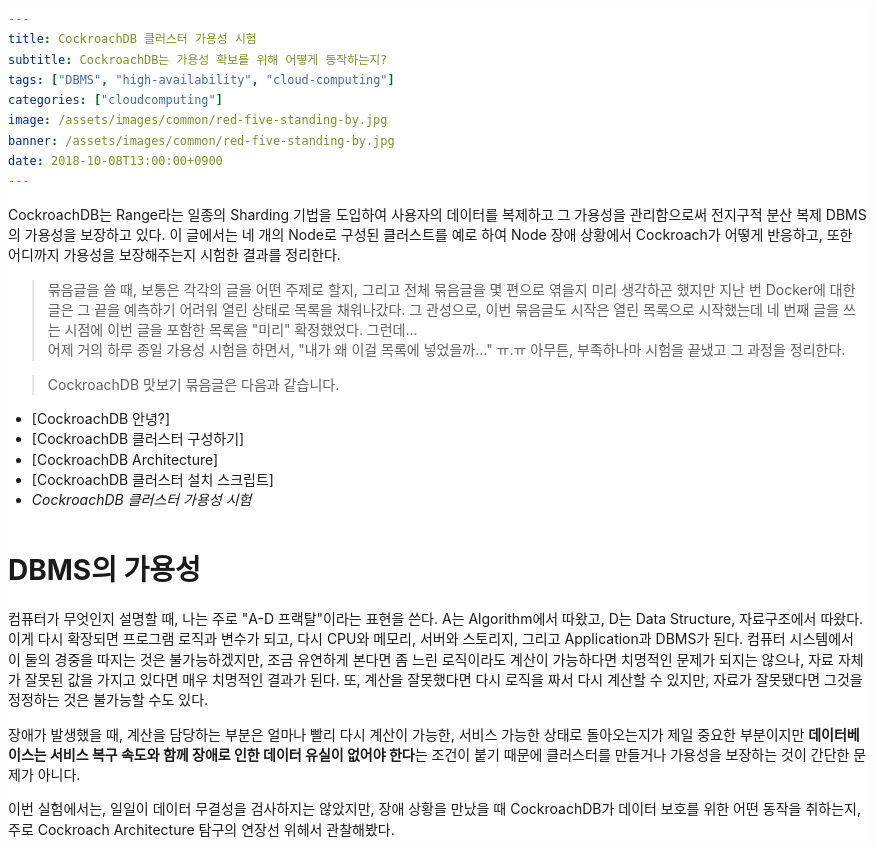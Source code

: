 ```yaml
---
title: CockroachDB 클러스터 가용성 시험
subtitle: CockroachDB는 가용성 확보를 위해 어떻게 동작하는지?
tags: ["DBMS", "high-availability", "cloud-computing"]
categories: ["cloudcomputing"]
image: /assets/images/common/red-five-standing-by.jpg
banner: /assets/images/common/red-five-standing-by.jpg
date: 2018-10-08T13:00:00+0900
---
```

CockroachDB는 Range라는 일종의 Sharding 기법을 도입하여 사용자의 데이터를
복제하고 그 가용성을 관리함으로써 전지구적 분산 복제 DBMS의 가용성을
보장하고 있다. 이 글에서는 네 개의 Node로 구성된 클러스트를 예로 하여
Node 장애 상황에서 Cockroach가 어떻게 반응하고, 또한 어디까지 가용성을
보장해주는지 시험한 결과를 정리한다.

> 묶음글을 쓸 때, 보통은 각각의 글을 어떤 주제로 할지, 그리고 전체 묶음글을
> 몇 편으로 엮을지 미리 생각하곤 했지만 지난 번 Docker에 대한 글은 그 끝을
> 예측하기 어려워 열린 상태로 목록을 채워나갔다. 그 관성으로, 이번 묶음글도
> 시작은 열린 목록으로 시작했는데 네 번째 글을 쓰는 시점에 이번 글을 포함한
> 목록을 "미리" 확정했었다. 그런데...  
> 어제 거의 하루 종일 가용성 시험을 하면서, "내가 왜 이걸 목록에 넣었을까..."
> ㅠ.ㅠ 아무튼, 부족하나마 시험을 끝냈고 그 과정을 정리한다.


> CockroachDB 맛보기 묶음글은 다음과 같습니다.

* [CockroachDB 안녕?]
* [CockroachDB 클러스터 구성하기]
* [CockroachDB Architecture]
* [CockroachDB 클러스터 설치 스크립트]
* _CockroachDB 클러스터 가용성 시험_



# DBMS의 가용성

컴퓨터가 무엇인지 설명할 때, 나는 주로 "A-D 프랙탈"이라는 표현을 쓴다.
A는 Algorithm에서 따왔고, D는 Data Structure, 자료구조에서 따왔다. 이게
다시 확장되면 프로그램 로직과 변수가 되고, 다시 CPU와 메모리, 서버와
스토리지, 그리고 Application과 DBMS가 된다. 컴퓨터 시스템에서 이 둘의
경중을 따지는 것은 불가능하겠지만, 조금 유연하게 본다면 좀 느린 로직이라도
계산이 가능하다면 치명적인 문제가 되지는 않으나, 자료 자체가 잘못된 값을
가지고 있다면 매우 치명적인 결과가 된다. 또, 계산을 잘못했다면 다시
로직을 짜서 다시 계산할 수 있지만, 자료가 잘못됐다면 그것을 정정하는 것은
불가능할 수도 있다.

장애가 발생했을 때, 계산을 담당하는 부분은 얼마나 빨리 다시 계산이 가능한,
서비스 가능한 상태로 돌아오는지가 제일 중요한 부분이지만 **데이터베이스는
서비스 복구 속도와 함께 장애로 인한 데이터 유실이 없어야 한다**는 조건이
붙기 때문에 클러스터를 만들거나 가용성을 보장하는 것이 간단한 문제가 아니다.

이번 실험에서는, 일일이 데이터 무결성을 검사하지는 않았지만, 장애 상황을
만났을 때 CockroachDB가 데이터 보호를 위한 어떤 동작을 취하는지, 주로
Cockroach Architecture 탐구의 연장선 위헤서 관찰해봤다.
